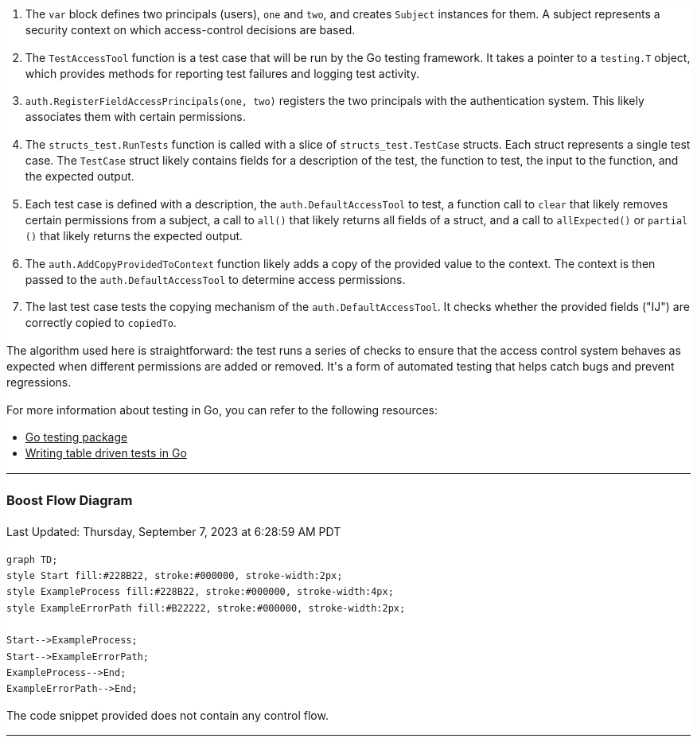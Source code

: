 1. The `var` block defines two principals (users), `one` and `two`, and creates `Subject` instances for them. A subject represents a security context on which access-control decisions are based.

2. The `TestAccessTool` function is a test case that will be run by the Go testing framework. It takes a pointer to a `testing.T` object, which provides methods for reporting test failures and logging test activity.

3. `auth.RegisterFieldAccessPrincipals(one, two)` registers the two principals with the authentication system. This likely associates them with certain permissions.

4. The `structs_test.RunTests` function is called with a slice of `structs_test.TestCase` structs. Each struct represents a single test case. The `TestCase` struct likely contains fields for a description of the test, the function to test, the input to the function, and the expected output.

5. Each test case is defined with a description, the `auth.DefaultAccessTool` to test, a function call to `clear` that likely removes certain permissions from a subject, a call to `all()` that likely returns all fields of a struct, and a call to `allExpected()` or `partial()` that likely returns the expected output.

6. The `auth.AddCopyProvidedToContext` function likely adds a copy of the provided value to the context. The context is then passed to the `auth.DefaultAccessTool` to determine access permissions.

7. The last test case tests the copying mechanism of the `auth.DefaultAccessTool`. It checks whether the provided fields ("IJ") are correctly copied to `copiedTo`.

The algorithm used here is straightforward: the test runs a series of checks to ensure that the access control system behaves as expected when different permissions are added or removed. It's a form of automated testing that helps catch bugs and prevent regressions.

For more information about testing in Go, you can refer to the following resources:

- [Go testing package](https://pkg.go.dev/testing)
- [Writing table driven tests in Go](https://dave.cheney.net/2019/05/07/prefer-table-driven-tests)



---

### Boost Flow Diagram

Last Updated: Thursday, September 7, 2023 at 6:28:59 AM PDT

```mermaid
graph TD;
style Start fill:#228B22, stroke:#000000, stroke-width:2px;
style ExampleProcess fill:#228B22, stroke:#000000, stroke-width:4px;
style ExampleErrorPath fill:#B22222, stroke:#000000, stroke-width:2px;

Start-->ExampleProcess;
Start-->ExampleErrorPath;
ExampleProcess-->End;
ExampleErrorPath-->End;
```

The code snippet provided does not contain any control flow.



---
